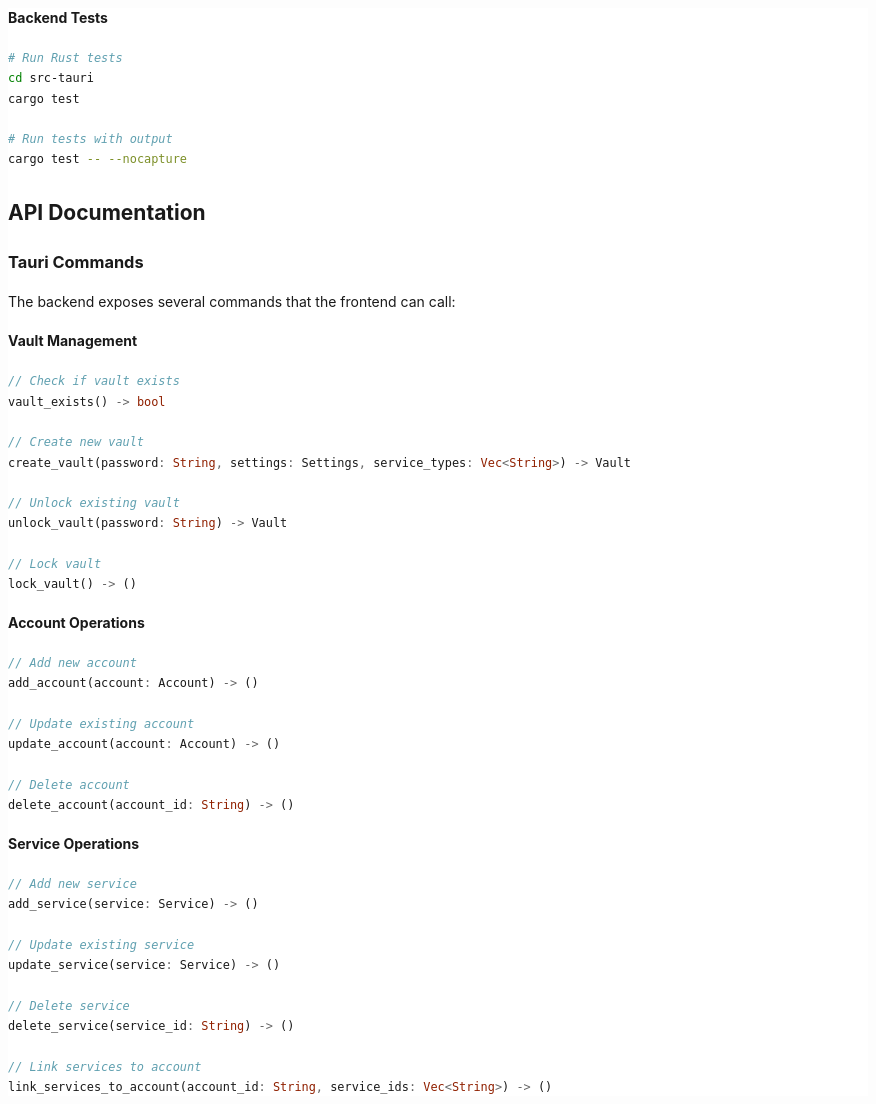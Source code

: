 #### Backend Tests

```bash
# Run Rust tests
cd src-tauri
cargo test

# Run tests with output
cargo test -- --nocapture
```

## API Documentation

### Tauri Commands

The backend exposes several commands that the frontend can call:

#### Vault Management

```rust
// Check if vault exists
vault_exists() -> bool

// Create new vault
create_vault(password: String, settings: Settings, service_types: Vec<String>) -> Vault

// Unlock existing vault
unlock_vault(password: String) -> Vault

// Lock vault
lock_vault() -> ()
```

#### Account Operations

```rust
// Add new account
add_account(account: Account) -> ()

// Update existing account
update_account(account: Account) -> ()

// Delete account
delete_account(account_id: String) -> ()
```

#### Service Operations

```rust
// Add new service
add_service(service: Service) -> ()

// Update existing service
update_service(service: Service) -> ()

// Delete service
delete_service(service_id: String) -> ()

// Link services to account
link_services_to_account(account_id: String, service_ids: Vec<String>) -> ()
```
